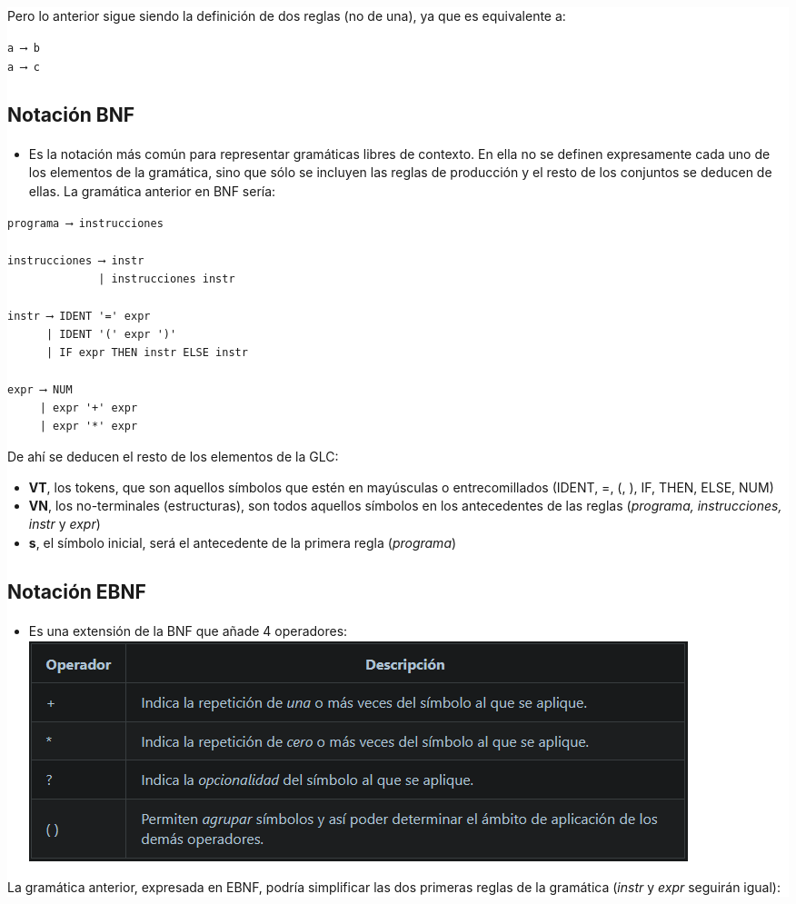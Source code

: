 Pero lo anterior sigue siendo la definición de dos reglas (no de una), ya que es equivalente a:

```
a ⟶ b
a ⟶ c
```

## Notación BNF
- Es la notación más común para representar gramáticas libres de contexto. En ella no se definen expresamente cada uno de los elementos de la gramática, sino que sólo se incluyen las reglas de producción y el resto de los conjuntos se deducen de ellas.
La gramática anterior en BNF sería:
```
programa ⟶ instrucciones

instrucciones ⟶ instr
              | instrucciones instr

instr ⟶ IDENT '=' expr
      | IDENT '(' expr ')'
      | IF expr THEN instr ELSE instr

expr ⟶ NUM
     | expr '+' expr
     | expr '*' expr
```

De ahí se deducen el resto de los elementos de la GLC:
- **VT**, los tokens, que son aquellos símbolos que estén en mayúsculas o entrecomillados (IDENT, =, (, ), IF, THEN, ELSE, NUM)
- **VN**, los no-terminales (estructuras), son todos aquellos símbolos en los antecedentes de las reglas (*programa, instrucciones, instr* y *expr*)
- **s**, el símbolo inicial, será el antecedente de la primera regla (*programa*)

## Notación EBNF
- Es una extensión de la BNF que añade 4 operadores:
![](img/Pasted%20image%2020230513120526.png)

La gramática anterior, expresada en EBNF, podría simplificar las dos primeras reglas de la gramática (_instr_ y _expr_ seguirán igual):
